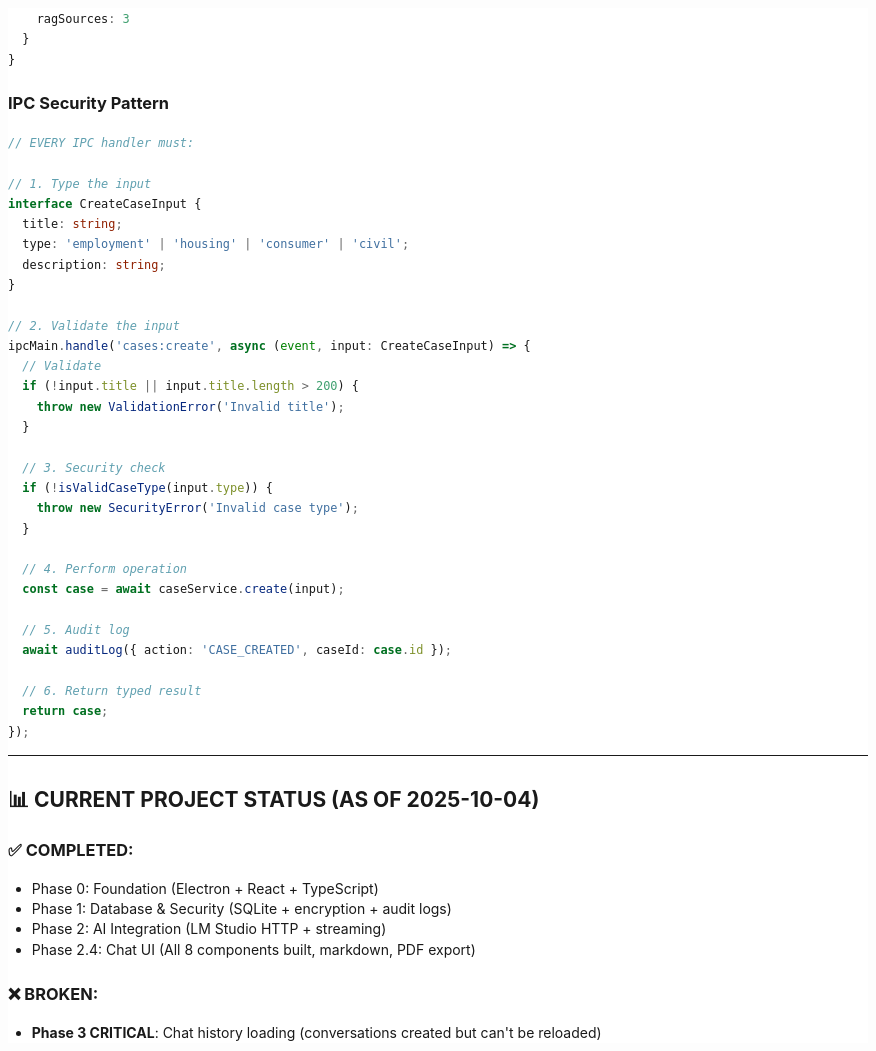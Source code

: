 ```typescript
    ragSources: 3
  }
}
```

### IPC Security Pattern

```typescript
// EVERY IPC handler must:

// 1. Type the input
interface CreateCaseInput {
  title: string;
  type: 'employment' | 'housing' | 'consumer' | 'civil';
  description: string;
}

// 2. Validate the input
ipcMain.handle('cases:create', async (event, input: CreateCaseInput) => {
  // Validate
  if (!input.title || input.title.length > 200) {
    throw new ValidationError('Invalid title');
  }
  
  // 3. Security check
  if (!isValidCaseType(input.type)) {
    throw new SecurityError('Invalid case type');
  }
  
  // 4. Perform operation
  const case = await caseService.create(input);
  
  // 5. Audit log
  await auditLog({ action: 'CASE_CREATED', caseId: case.id });
  
  // 6. Return typed result
  return case;
});
```

---

## 📊 CURRENT PROJECT STATUS (AS OF 2025-10-04)

### ✅ COMPLETED:
- Phase 0: Foundation (Electron + React + TypeScript)
- Phase 1: Database & Security (SQLite + encryption + audit logs)
- Phase 2: AI Integration (LM Studio HTTP + streaming)
- Phase 2.4: Chat UI (All 8 components built, markdown, PDF export)

### ❌ BROKEN:
- **Phase 3 CRITICAL**: Chat history loading (conversations created but can't be reloaded)
